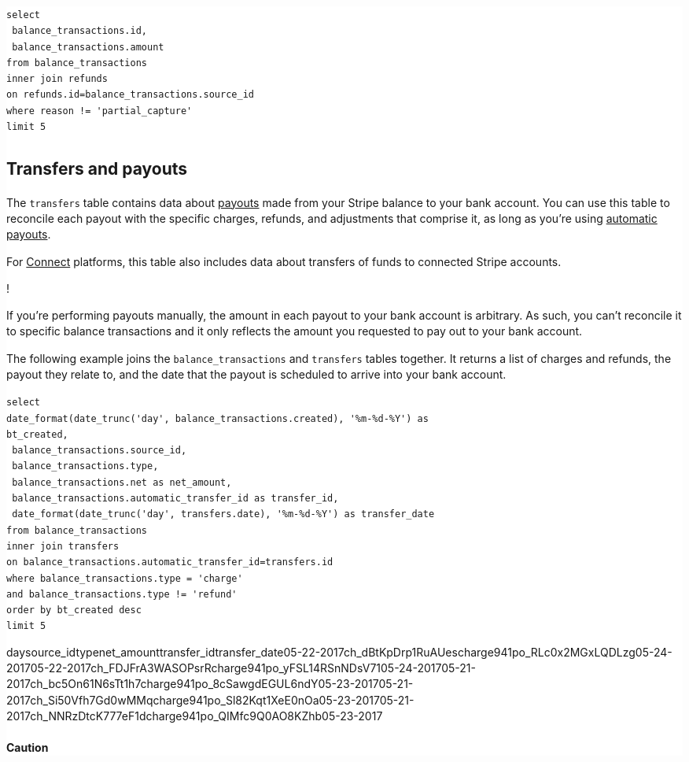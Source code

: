 ```
select
 balance_transactions.id,
 balance_transactions.amount
from balance_transactions
inner join refunds
on refunds.id=balance_transactions.source_id
where reason != 'partial_capture'
limit 5
```

## Transfers and payouts

The `transfers` table contains data about
[payouts](https://docs.stripe.com/payouts) made from your Stripe balance to your
bank account. You can use this table to reconcile each payout with the specific
charges, refunds, and adjustments that comprise it, as long as you’re using
[automatic payouts](https://docs.stripe.com/payouts).

For [Connect](https://docs.stripe.com/connect) platforms, this table also
includes data about transfers of funds to connected Stripe accounts.

!

If you’re performing payouts manually, the amount in each payout to your bank
account is arbitrary. As such, you can’t reconcile it to specific balance
transactions and it only reflects the amount you requested to pay out to your
bank account.

The following example joins the `balance_transactions` and `transfers` tables
together. It returns a list of charges and refunds, the payout they relate to,
and the date that the payout is scheduled to arrive into your bank account.

```
select
date_format(date_trunc('day', balance_transactions.created), '%m-%d-%Y') as
bt_created,
 balance_transactions.source_id,
 balance_transactions.type,
 balance_transactions.net as net_amount,
 balance_transactions.automatic_transfer_id as transfer_id,
 date_format(date_trunc('day', transfers.date), '%m-%d-%Y') as transfer_date
from balance_transactions
inner join transfers
on balance_transactions.automatic_transfer_id=transfers.id
where balance_transactions.type = 'charge'
and balance_transactions.type != 'refund'
order by bt_created desc
limit 5
```

daysource_idtypenet_amounttransfer_idtransfer_date05-22-2017ch_dBtKpDrp1RuAUescharge941po_RLc0x2MGxLQDLzg05-24-201705-22-2017ch_FDJFrA3WASOPsrRcharge941po_yFSL14RSnNDsV7105-24-201705-21-2017ch_bc5On61N6sTt1h7charge941po_8cSawgdEGUL6ndY05-23-201705-21-2017ch_Si50Vfh7Gd0wMMqcharge941po_Sl82Kqt1XeE0nOa05-23-201705-21-2017ch_NNRzDtcK777eF1dcharge941po_QIMfc9Q0AO8KZhb05-23-2017
#### Caution
